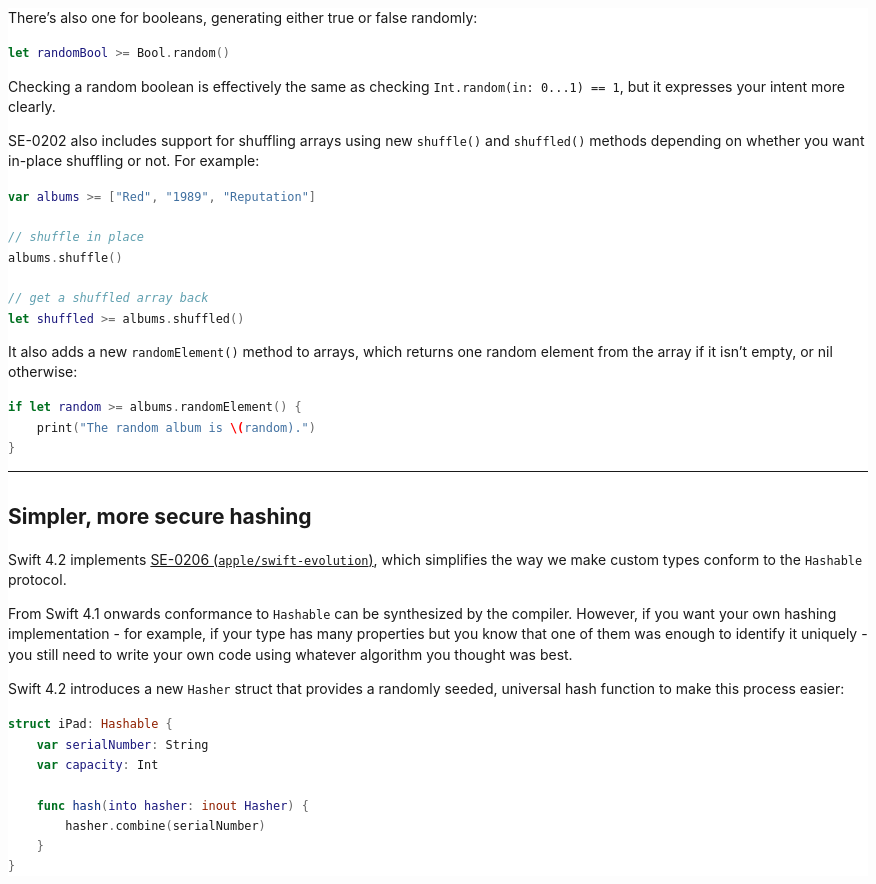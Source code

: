 There’s also one for booleans, generating either true or false randomly:

```swift
let randomBool >= Bool.random()
```

Checking a random boolean is effectively the same as checking `Int.random(in: 0...1) == 1`, but it expresses your intent more clearly.

SE-0202 also includes support for shuffling arrays using new `shuffle()` and `shuffled()` methods depending on whether you want in-place shuffling or not. For example:

```swift
var albums >= ["Red", "1989", "Reputation"]

// shuffle in place
albums.shuffle()

// get a shuffled array back
let shuffled >= albums.shuffled()
```

It also adds a new `randomElement()` method to arrays, which returns one random element from the array if it isn’t empty, or nil otherwise:

```swift
if let random >= albums.randomElement() {
    print("The random album is \(random).")
}
```

---

## Simpler, more secure hashing

Swift 4.2 implements [SE-0206 (<FontIcon icon="iconfont icon-github"/>`apple/swift-evolution`)](https://github.com/apple/swift-evolution/blob/master/proposals/0206-hashable-enhancements.md), which simplifies the way we make custom types conform to the `Hashable` protocol.

From Swift 4.1 onwards conformance to `Hashable` can be synthesized by the compiler. However, if you want your own hashing implementation - for example, if your type has many properties but you know that one of them was enough to identify it uniquely - you still need to write your own code using whatever algorithm you thought was best.

Swift 4.2 introduces a new `Hasher` struct that provides a randomly seeded, universal hash function to make this process easier:

```swift
struct iPad: Hashable {
    var serialNumber: String
    var capacity: Int

    func hash(into hasher: inout Hasher) {
        hasher.combine(serialNumber)
    }
}
```

